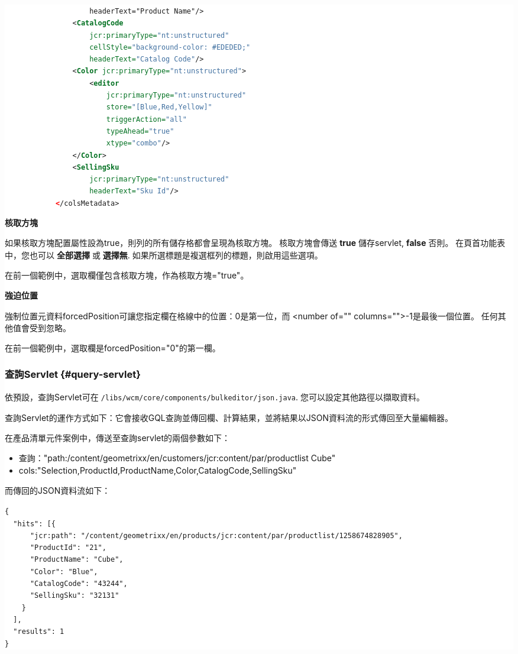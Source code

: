 ```xml
                    headerText="Product Name"/>
                <CatalogCode
                    jcr:primaryType="nt:unstructured"
                    cellStyle="background-color: #EDEDED;"
                    headerText="Catalog Code"/>
                <Color jcr:primaryType="nt:unstructured">
                    <editor
                        jcr:primaryType="nt:unstructured"
                        store="[Blue,Red,Yellow]"
                        triggerAction="all"
                        typeAhead="true"
                        xtype="combo"/>
                </Color>
                <SellingSku
                    jcr:primaryType="nt:unstructured"
                    headerText="Sku Id"/>
            </colsMetadata>
```

**核取方塊**

如果核取方塊配置屬性設為true，則列的所有儲存格都會呈現為核取方塊。 核取方塊會傳送 **true** 儲存servlet, **false** 否則。 在頁首功能表中，您也可以 **全部選擇** 或 **選擇無**. 如果所選標題是複選框列的標題，則啟用這些選項。

在前一個範例中，選取欄僅包含核取方塊，作為核取方塊=&quot;true&quot;。

**強迫位置**

強制位置元資料forcedPosition可讓您指定欄在格線中的位置：0是第一位，而 &lt;number of=&quot;&quot; columns=&quot;&quot;>-1是最後一個位置。 任何其他值會受到忽略。

在前一個範例中，選取欄是forcedPosition=&quot;0&quot;的第一欄。

### 查詢Servlet {#query-servlet}

依預設，查詢Servlet可在 `/libs/wcm/core/components/bulkeditor/json.java`. 您可以設定其他路徑以擷取資料。

查詢Servlet的運作方式如下：它會接收GQL查詢並傳回欄、計算結果，並將結果以JSON資料流的形式傳回至大量編輯器。

在產品清單元件案例中，傳送至查詢servlet的兩個參數如下：

* 查詢：&quot;path:/content/geometrixx/en/customers/jcr:content/par/productlist Cube&quot;
* cols:&quot;Selection,ProductId,ProductName,Color,CatalogCode,SellingSku&quot;

而傳回的JSON資料流如下：

```
{
  "hits": [{
      "jcr:path": "/content/geometrixx/en/products/jcr:content/par/productlist/1258674828905",
      "ProductId": "21",
      "ProductName": "Cube",
      "Color": "Blue",
      "CatalogCode": "43244",
      "SellingSku": "32131"
    }
  ],
  "results": 1
}
```
